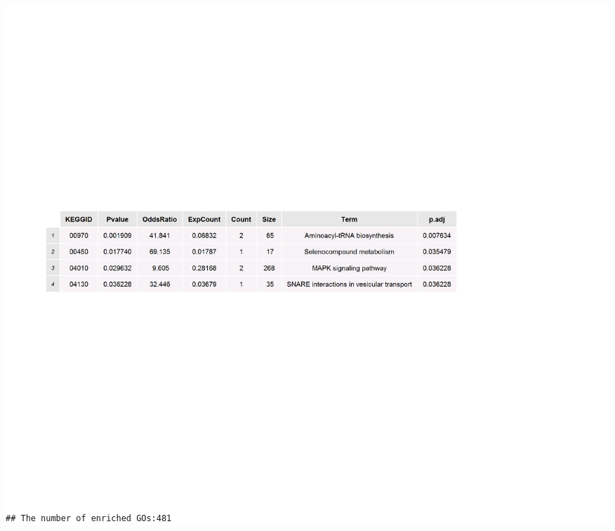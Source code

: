 <img src="img/KEGGr25.png" title="plot of chunk KEGGr25" alt="plot of chunk KEGGr25" width="700" />



```
## The number of enriched GOs:481
```
